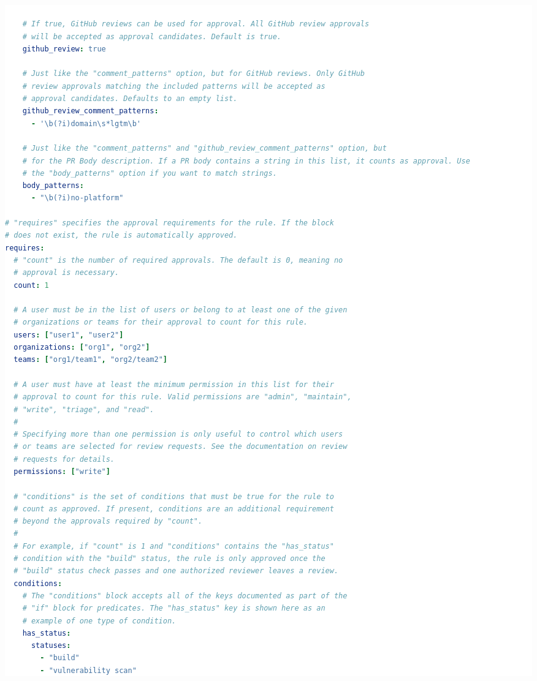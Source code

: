 ```yaml

    # If true, GitHub reviews can be used for approval. All GitHub review approvals
    # will be accepted as approval candidates. Default is true.
    github_review: true

    # Just like the "comment_patterns" option, but for GitHub reviews. Only GitHub
    # review approvals matching the included patterns will be accepted as
    # approval candidates. Defaults to an empty list.
    github_review_comment_patterns:
      - '\b(?i)domain\s*lgtm\b'

    # Just like the "comment_patterns" and "github_review_comment_patterns" option, but
    # for the PR Body description. If a PR body contains a string in this list, it counts as approval. Use
    # the "body_patterns" option if you want to match strings.
    body_patterns:
      - "\b(?i)no-platform"

# "requires" specifies the approval requirements for the rule. If the block
# does not exist, the rule is automatically approved.
requires:
  # "count" is the number of required approvals. The default is 0, meaning no
  # approval is necessary.
  count: 1

  # A user must be in the list of users or belong to at least one of the given
  # organizations or teams for their approval to count for this rule.
  users: ["user1", "user2"]
  organizations: ["org1", "org2"]
  teams: ["org1/team1", "org2/team2"]

  # A user must have at least the minimum permission in this list for their
  # approval to count for this rule. Valid permissions are "admin", "maintain",
  # "write", "triage", and "read".
  #
  # Specifying more than one permission is only useful to control which users
  # or teams are selected for review requests. See the documentation on review
  # requests for details.
  permissions: ["write"]

  # "conditions" is the set of conditions that must be true for the rule to
  # count as approved. If present, conditions are an additional requirement
  # beyond the approvals required by "count".
  #
  # For example, if "count" is 1 and "conditions" contains the "has_status"
  # condition with the "build" status, the rule is only approved once the
  # "build" status check passes and one authorized reviewer leaves a review.
  conditions:
    # The "conditions" block accepts all of the keys documented as part of the
    # "if" block for predicates. The "has_status" key is shown here as an
    # example of one type of condition.
    has_status:
      statuses:
        - "build"
        - "vulnerability scan"
```


[required status check]: https://help.github.com/articles/enabling-required-status-checks/
[required reviews]: https://help.github.com/articles/about-required-reviews-for-pull-requests/
[#598]: https://github.com/palantir/policy-bot/issues/598
[commit statuses]: https://developer.github.com/v3/repos/statuses/
[requirement on a protected branch]: https://docs.github.com/en/repositories/configuring-branches-and-merges-in-your-repository/defining-the-mergeability-of-pull-requests/about-protected-branches#require-status-checks-before-merging
[commit-current-user-check]: https://github.com/github/platform-samples/blob/master/pre-receive-hooks/commit-current-user-check.sh